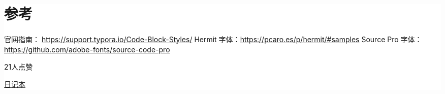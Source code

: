 # 参考

官网指南： https://support.typora.io/Code-Block-Styles/
Hermit 字体：https://pcaro.es/p/hermit/#samples
Source Pro 字体：https://github.com/adobe-fonts/source-code-pro



21人点赞



[日记本](https://www.jianshu.com/nb/4627006)